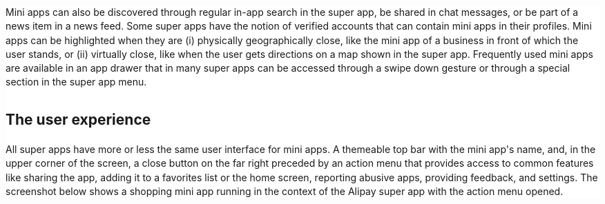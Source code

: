   </figcaption>
</figure>

Mini apps can also be discovered through regular in-app search in the super app, be shared in chat
messages, or be part of a news item in a news feed. Some super apps have the notion of verified
accounts that can contain mini apps in their profiles. Mini apps can be highlighted when they are
(i) physically geographically close, like the mini app of a business in front of which the user
stands, or (ii) virtually close, like when the user gets directions on a map shown in the super
app. Frequently used mini apps are available in an app drawer that in many super apps can be
accessed through a swipe down gesture or through a special section in the super app menu.

## The user experience

All super apps have more or less the same user interface for mini apps. A themeable top bar with the
mini app's name, and, in the upper corner of the screen, a close button on the far right preceded by
an action menu that provides access to common features like sharing the app, adding it to a
favorites list or the home screen, reporting abusive apps, providing feedback, and settings. The
screenshot below shows a shopping mini app running in the context of the Alipay super app with the
action menu opened.

<figure class="w-figure">